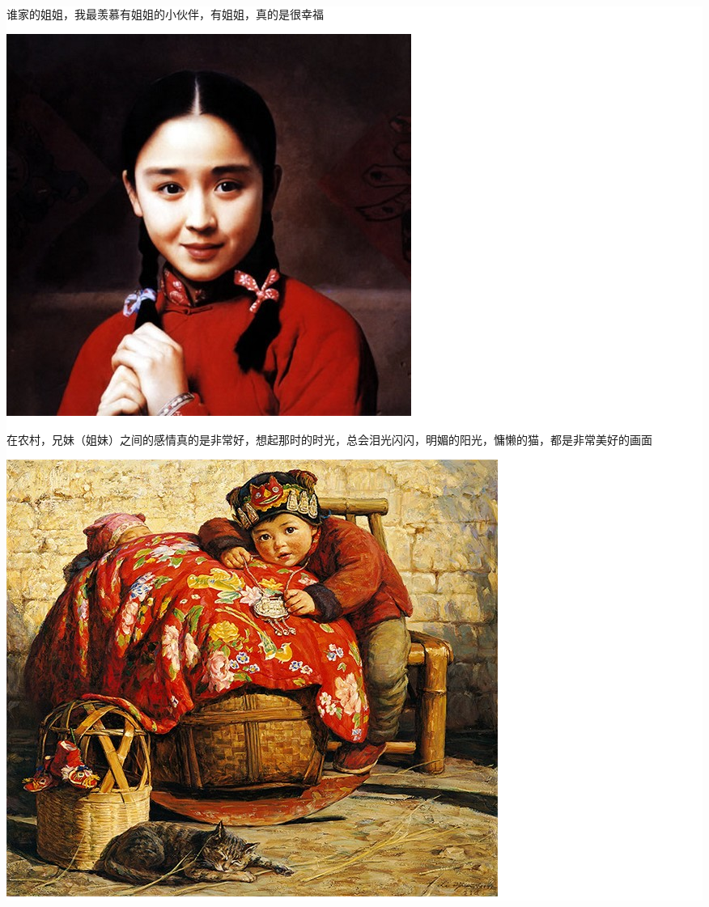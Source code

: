 谁家的姐姐，我最羡慕有姐姐的小伙伴，有姐姐，真的是很幸福

![](/pic/消失的村庄-42.jpg)

在农村，兄妹（姐妹）之间的感情真的是非常好，想起那时的时光，总会泪光闪闪，明媚的阳光，慵懒的猫，都是非常美好的画面

![](/pic/消失的村庄-43.jpg)
